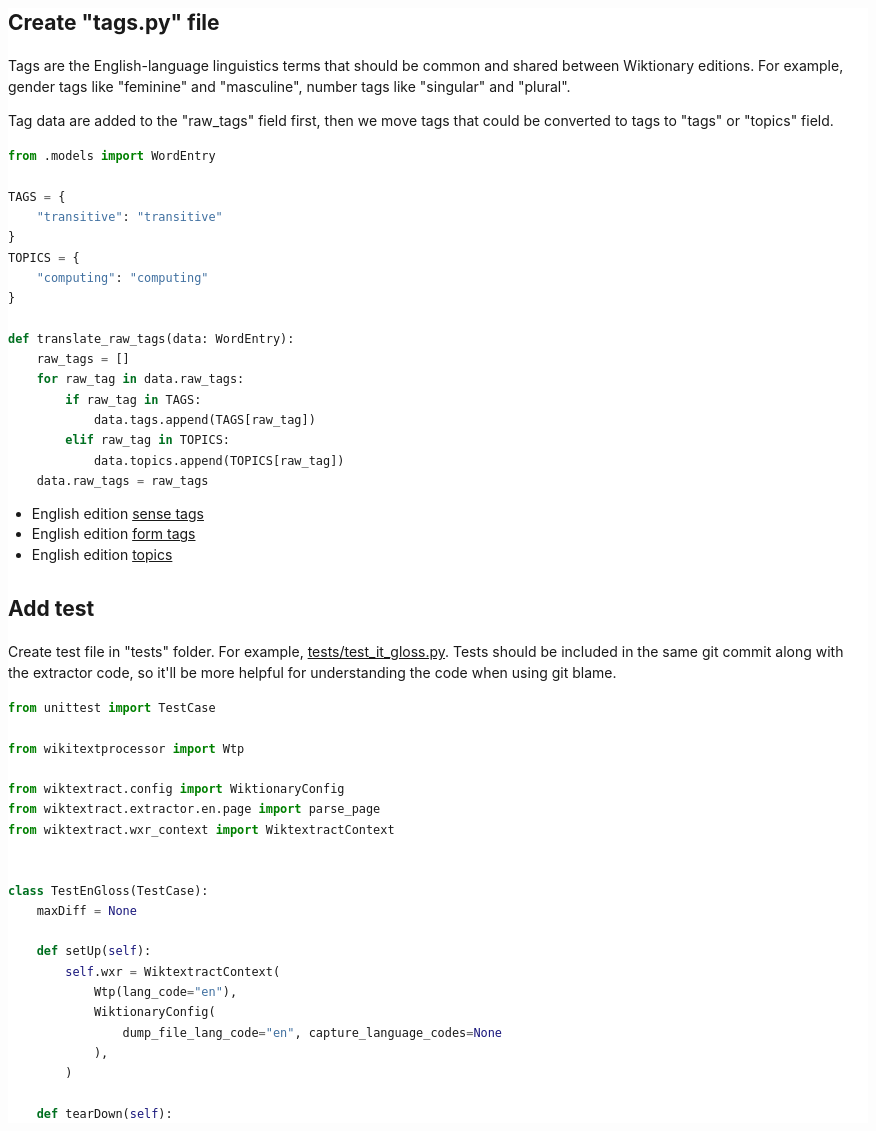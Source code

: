 ## Create "tags.py" file

Tags are the English-language linguistics terms that should be common and shared between Wiktionary editions. For example, gender tags like "feminine" and "masculine", number tags like "singular" and "plural".

Tag data are added to the "raw_tags" field first, then we move tags that could be converted to tags to "tags" or "topics" field.

```python
from .models import WordEntry

TAGS = {
    "transitive": "transitive"
}
TOPICS = {
    "computing": "computing"
}

def translate_raw_tags(data: WordEntry):
    raw_tags = []
    for raw_tag in data.raw_tags:
        if raw_tag in TAGS:
            data.tags.append(TAGS[raw_tag])
        elif raw_tag in TOPICS:
            data.topics.append(TOPICS[raw_tag])
    data.raw_tags = raw_tags
```

- English edition [sense tags](https://kaikki.org/dictionary/errors/mapping/index/senses/_list_/tags.html)
- English edition [form tags](https://kaikki.org/dictionary/errors/mapping/index/forms/_list_/tags.html)
- English edition [topics](https://github.com/tatuylonen/wiktextract/blob/master/src/wiktextract/topics.py)

## Add test

Create test file in "tests" folder. For example, [tests/test_it_gloss.py](https://github.com/tatuylonen/wiktextract/blob/master/tests/test_it_gloss.py). Tests should be included in the same git commit along with the extractor code, so it'll be more helpful for understanding the code when using git blame.

```python
from unittest import TestCase

from wikitextprocessor import Wtp

from wiktextract.config import WiktionaryConfig
from wiktextract.extractor.en.page import parse_page
from wiktextract.wxr_context import WiktextractContext


class TestEnGloss(TestCase):
    maxDiff = None

    def setUp(self):
        self.wxr = WiktextractContext(
            Wtp(lang_code="en"),
            WiktionaryConfig(
                dump_file_lang_code="en", capture_language_codes=None
            ),
        )

    def tearDown(self):
```